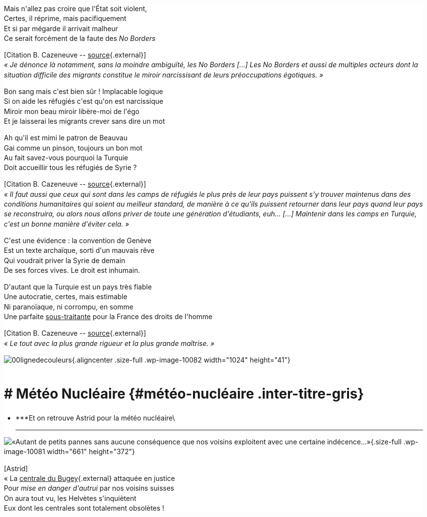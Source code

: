 Mais n'allez pas croire que l'État soit violent,\
Certes, il réprime, mais pacifiquement\
Et si par mégarde il arrivait malheur\
Ce serait forcément de la faute des *No Borders*

\[Citation B. Cazeneuve -- [source](http://videos.assemblee-nationale.fr/video.3723817_56dffcdf34c1c.commission-des-lois--m-bernard-cazeneuve-ministre-sur-les-effets-de-la-crise-migratoire-a-calais-9-mars-2016){.external}\]\
*« Je dénonce là notamment, sans la moindre ambiguïté, les No Borders \[...\] Les No Borders et aussi de multiples acteurs dont la situation difficile des migrants constitue le miroir narcissisant de leurs préoccupations égotiques. »*

Bon sang mais c'est bien sûr ! Implacable logique\
Si on aide les réfugiés c'est qu'on est narcissique\
Miroir mon beau miroir libère-moi de l'égo\
Et je laisserai les migrants crever sans dire un mot

Ah qu'il est mimi le patron de Beauvau\
Gai comme un pinson, toujours un bon mot\
Au fait savez-vous pourquoi la Turquie\
Doit accueillir tous les réfugiés de Syrie ?

\[Citation B. Cazeneuve -- [source](https://www.youtube.com/watch?v=iLmBrCvygfI){.external}\]\
*« Il faut aussi que ceux qui sont dans les camps de réfugiés le plus près de leur pays puissent s'y trouver maintenus dans des conditions humanitaires qui soient au meilleur standard, de manière à ce qu'ils puissent retourner dans leur pays quand leur pays se reconstruira, ou alors nous allons priver de toute une génération d'étudiants, euh... \[...\] Maintenir dans les camps en Turquie, c'est un bonne manière d'éviter cela. »*

C'est une évidence : la convention de Genève\
Est un texte archaïque, sorti d'un mauvais rêve\
Qui voudrait priver la Syrie de demain\
De ses forces vives. Le droit est inhumain.

D'autant que la Turquie est un pays très fiable\
Une autocratie, certes, mais estimable\
Ni paranoïaque, ni corrompu, en somme\
Une parfaite [sous-traitante](https://www.mediapart.fr/journal/international/220316/le-jour-ou-l-europe-ferme-ses-portes-aux-syriens) pour la France des droits de l'homme

\[Citation B. Cazeneuve -- [source](https://www.youtube.com/watch?v=iLmBrCvygfI){.external}\]\
*« Le tout avec la plus grande rigueur et la plus grande maîtrise. »*

![00lignedecouleurs](http://www.laparisienneliberee.com/wp-content/uploads/2016/04/00lignedecouleurs.png){.aligncenter .size-full .wp-image-10082 width="1024" height="41"}

\# Météo Nucléaire {#météo-nucléaire .inter-titre-gris}
==================

-   ***Et on retrouve Astrid pour la météo nucléaire\
    ***

![«Autant de petits pannes sans aucune conséquence que nos voisins exploitent avec une certaine indécence\...»](http://www.laparisienneliberee.com/wp-content/uploads/2016/04/05-astrid.png){.size-full .wp-image-10081 width="661" height="372"}

\[Astrid\]\
« La [centrale du Bugey](http://www.lematin.ch/suisse/Geneve-veut-fermer-la-centrale-nucleaire-du-Bugey/story/22149047){.external} attaquée en justice\
Pour *mise en danger d'autrui* par nos voisins suisses\
On aura tout vu, les Helvètes s'inquiètent\
Eux dont les centrales sont totalement obsolètes !
